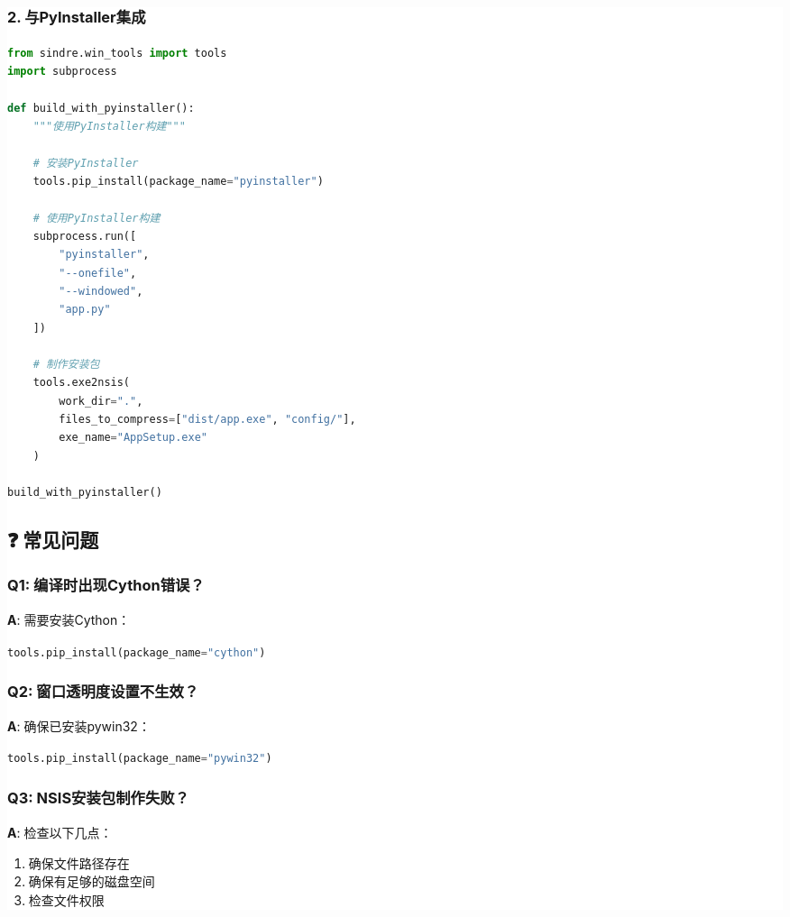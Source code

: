 ### 2. 与PyInstaller集成

```python
from sindre.win_tools import tools
import subprocess

def build_with_pyinstaller():
    """使用PyInstaller构建"""
    
    # 安装PyInstaller
    tools.pip_install(package_name="pyinstaller")
    
    # 使用PyInstaller构建
    subprocess.run([
        "pyinstaller",
        "--onefile",
        "--windowed",
        "app.py"
    ])
    
    # 制作安装包
    tools.exe2nsis(
        work_dir=".",
        files_to_compress=["dist/app.exe", "config/"],
        exe_name="AppSetup.exe"
    )

build_with_pyinstaller()
```

## ❓ 常见问题

### Q1: 编译时出现Cython错误？

**A**: 需要安装Cython：
```python
tools.pip_install(package_name="cython")
```

### Q2: 窗口透明度设置不生效？

**A**: 确保已安装pywin32：
```python
tools.pip_install(package_name="pywin32")
```

### Q3: NSIS安装包制作失败？

**A**: 检查以下几点：
1. 确保文件路径存在
2. 确保有足够的磁盘空间
3. 检查文件权限
